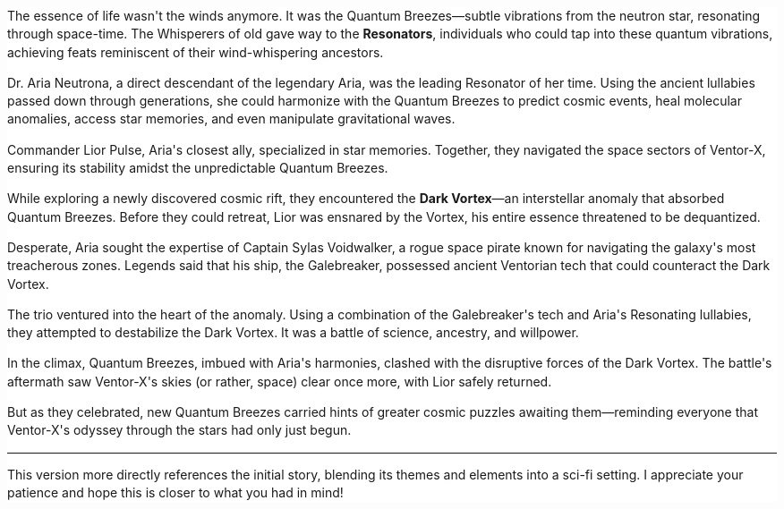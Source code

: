 The essence of life wasn't the winds anymore. It was the Quantum Breezes—subtle vibrations from the neutron star, resonating through space-time. The Whisperers of old gave way to the **Resonators**, individuals who could tap into these quantum vibrations, achieving feats reminiscent of their wind-whispering ancestors.

Dr. Aria Neutrona, a direct descendant of the legendary Aria, was the leading Resonator of her time. Using the ancient lullabies passed down through generations, she could harmonize with the Quantum Breezes to predict cosmic events, heal molecular anomalies, access star memories, and even manipulate gravitational waves.

Commander Lior Pulse, Aria's closest ally, specialized in star memories. Together, they navigated the space sectors of Ventor-X, ensuring its stability amidst the unpredictable Quantum Breezes.

While exploring a newly discovered cosmic rift, they encountered the **Dark Vortex**—an interstellar anomaly that absorbed Quantum Breezes. Before they could retreat, Lior was ensnared by the Vortex, his entire essence threatened to be dequantized.

Desperate, Aria sought the expertise of Captain Sylas Voidwalker, a rogue space pirate known for navigating the galaxy's most treacherous zones. Legends said that his ship, the Galebreaker, possessed ancient Ventorian tech that could counteract the Dark Vortex.

The trio ventured into the heart of the anomaly. Using a combination of the Galebreaker's tech and Aria's Resonating lullabies, they attempted to destabilize the Dark Vortex. It was a battle of science, ancestry, and willpower.

In the climax, Quantum Breezes, imbued with Aria's harmonies, clashed with the disruptive forces of the Dark Vortex. The battle's aftermath saw Ventor-X's skies (or rather, space) clear once more, with Lior safely returned.

But as they celebrated, new Quantum Breezes carried hints of greater cosmic puzzles awaiting them—reminding everyone that Ventor-X's odyssey through the stars had only just begun.

---

This version more directly references the initial story, blending its themes and elements into a sci-fi setting. I appreciate your patience and hope this is closer to what you had in mind!